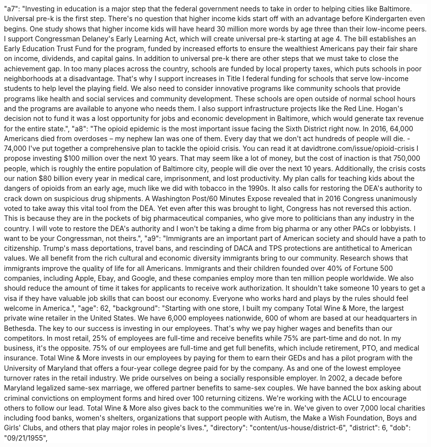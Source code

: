   "a7": "Investing in education is a major step that the federal government needs to take in order to helping cities like Baltimore. Universal pre-k is the first step. There's no question that higher income kids start off with an advantage before Kindergarten even begins. One study shows that higher income kids will have heard 30 million more words by age three than their low-income peers. I support Congressman Delaney's Early Learning Act, which will create universal pre-k starting at age 4. The bill establishes an Early Education Trust Fund for the program, funded by increased efforts to ensure the wealthiest Americans pay their fair share on income, dividends, and capital gains. In addition to universal pre-k there are other steps that we must take to close the achievement gap. In too many places across the country, schools are funded by local property taxes, which puts schools in poor neighborhoods at a disadvantage. That's why I support increases in Title I federal funding for schools that serve low-income students to help level the playing field. We also need to consider innovative programs like community schools that provide programs like health and social services and community development. These schools are open outside of normal school hours and the programs are available to anyone who needs them. I also support infrastructure projects like the Red Line. Hogan's decision not to fund it was a lost opportunity for jobs and economic development in Baltimore, which would generate tax revenue for the entire state.",
  "a8": "The opioid epidemic is the most important issue facing the Sixth District right now. In 2016, 64,000 Americans died from overdoses – my nephew Ian was one of them. Every day that we don't act hundreds of people will die. - 74,000 I've put together a comprehensive plan to tackle the opioid crisis. You can read it at davidtrone.com/issue/opioid-crisis I propose investing $100 million over the next 10 years. That may seem like a lot of money, but the cost of inaction is that 750,000 people, which is roughly the entire population of Baltimore city, people will die over the next 10 years. Additionally, the crisis costs our nation $80 billion every year in medical care, imprisonment, and lost productivity. My plan calls for teaching kids about the dangers of opioids from an early age, much like we did with tobacco in the 1990s. It also calls for restoring the DEA's authority to crack down on suspicious drug shipments. A Washington Post/60 Minutes Expose revealed that in 2016 Congress unanimously voted to take away this vital tool from the DEA. Yet even after this was brought to light, Congress has not reversed this action. This is because they are in the pockets of big pharmaceutical companies, who give more to politicians than any industry in the country. I will vote to restore the DEA's authority and I won't be taking a dime from big pharma or any other PACs or lobbyists. I want to be your Congressman, not theirs.",
  "a9": "Immigrants are an important part of American society and should have a path to citizenship. Trump's mass deportations, travel bans, and rescinding of DACA and TPS protections are antithetical to American values. We all benefit from the rich cultural and economic diversity immigrants bring to our community. Research shows that immigrants improve the quality of life for all Americans. Immigrants and their children founded over 40% of Fortune 500 companies, including Apple, Ebay, and Google, and these companies employ more than ten million people worldwide. We also should reduce the amount of time it takes for applicants to receive work authorization. It shouldn't take someone 10 years to get a visa if they have valuable job skills that can boost our economy. Everyone who works hard and plays by the rules should feel welcome in America.",
  "age": 62,
  "background": "Starting with one store, I built my company Total Wine & More, the largest private wine retailer in the United States. We have 6,000 employees nationwide, 600 of whom are based at our headquarters in Bethesda. The key to our success is investing in our employees. That's why we pay higher wages and benefits than our competitors. In most retail, 25% of employees are full-time and receive benefits while 75% are part-time and do not. In my business, it's the opposite. 75% of our employees are full-time and get full benefits, which include retirement, PTO, and medical insurance. Total Wine & More invests in our employees by paying for them to earn their GEDs and has a pilot program with the University of Maryland that offers a four-year college degree paid for by the company. As and one of the lowest employee turnover rates in the retail industry. We pride ourselves on being a socially responsible employer. In 2002, a decade before Maryland legalized same-sex marriage, we offered partner benefits to same-sex couples. We have banned the box asking about criminal convictions on employment forms and hired over 100 returning citizens. We're working with the ACLU to encourage others to follow our lead. Total Wine & More also gives back to the communities we're in. We've given to over 7,000 local charities including food banks, women's shelters, organizations that support people with Autism, the Make a Wish Foundation, Boys and Girls' Clubs, and others that play major roles in people's lives.",
  "directory": "content/us-house/district-6",
  "district": 6,
  "dob": "09/21/1955",